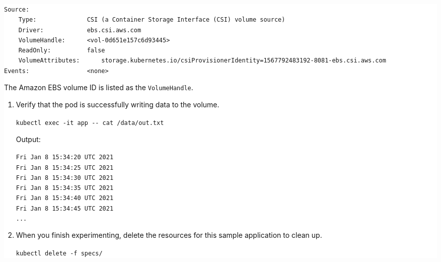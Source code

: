    ```
   Source:
       Type:              CSI (a Container Storage Interface (CSI) volume source)
       Driver:            ebs.csi.aws.com
       VolumeHandle:      <vol-0d651e157c6d93445>
       ReadOnly:          false
       VolumeAttributes:      storage.kubernetes.io/csiProvisionerIdentity=1567792483192-8081-ebs.csi.aws.com
   Events:                <none>
   ```

   The Amazon EBS volume ID is listed as the `VolumeHandle`\.

1. Verify that the pod is successfully writing data to the volume\.

   ```
   kubectl exec -it app -- cat /data/out.txt
   ```

   Output:

   ```
   Fri Jan 8 15:34:20 UTC 2021
   Fri Jan 8 15:34:25 UTC 2021
   Fri Jan 8 15:34:30 UTC 2021
   Fri Jan 8 15:34:35 UTC 2021
   Fri Jan 8 15:34:40 UTC 2021
   Fri Jan 8 15:34:45 UTC 2021
   ...
   ```

1. When you finish experimenting, delete the resources for this sample application to clean up\.

   ```
   kubectl delete -f specs/
   ```